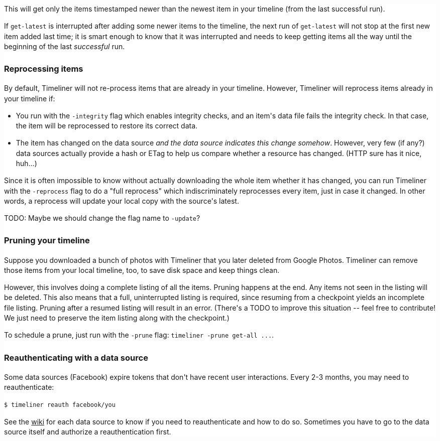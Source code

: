 This will get only the items timestamped newer than the newest item in your timeline (from the last successful run).

If `get-latest` is interrupted after adding some newer items to the timeline, the next run of `get-latest` will not stop at the first new item added last time; it is smart enough to know that it was interrupted and needs to keep getting items all the way until the beginning of the last _successful_ run.


### Reprocessing items

By default, Timeliner will not re-process items that are already in your timeline. However, Timeliner will reprocess items already in your timeline if:

- You run with the `-integrity` flag which enables integrity checks, and an item's data file fails the integrity check. In that case, the item will be reprocessed to restore its correct data.

- The item has changed on the data source _and the data source indicates this change somehow_. However, very few (if any?) data sources actually provide a hash or ETag to help us compare whether a resource has changed. (HTTP sure has it nice, huh...)

Since it is often impossible to know without actually downloading the whole item whether it has changed, you can run Timeliner with the `-reprocess` flag to do a "full reprocess" which indiscriminately reprocesses every item, just in case it changed. In other words, a reprocess will update your local copy with the source's latest.

TODO: Maybe we should change the flag name to `-update`?


### Pruning your timeline

Suppose you downloaded a bunch of photos with Timeliner that you later deleted from Google Photos. Timeliner can remove those items from your local timeline, too, to save disk space and keep things clean.

However, this involves doing a complete listing of all the items. Pruning happens at the end. Any items not seen in the listing will be deleted. This also means that a full, uninterrupted listing is required, since resuming from a checkpoint yields an incomplete file listing. Pruning after a resumed listing will result in an error. (There's a TODO to improve this situation -- feel free to contribute! We just need to preserve the item listing along with the checkpoint.)

To schedule a prune, just run with the `-prune` flag: `timeliner -prune get-all ...`.


### Reauthenticating with a data source

Some data sources (Facebook) expire tokens that don't have recent user interactions. Every 2-3 months, you may need to reauthenticate:

```
$ timeliner reauth facebook/you
```

See the [wiki](https://github.com/mholt/timeliner/wiki) for each data source to know if you need to reauthenticate and how to do so. Sometimes you have to go to the data source itself and authorize a reauthentication first.

